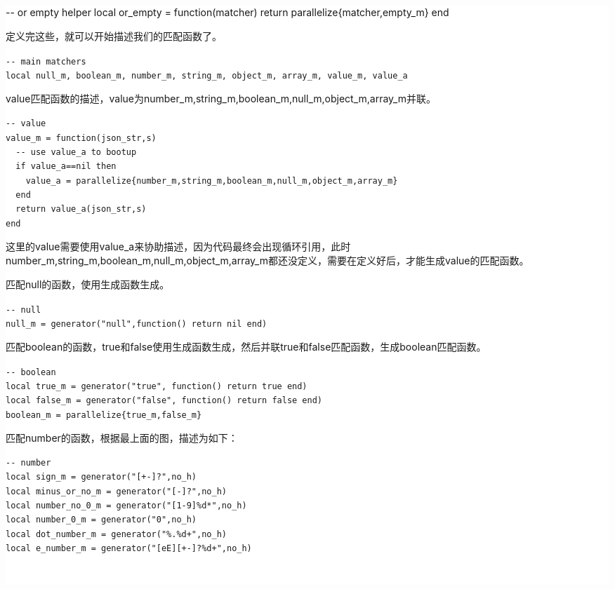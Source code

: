 -- or empty helper
local or_empty = function(matcher)
  return parallelize{matcher,empty_m}
end
</code></pre>
</div>

<p>定义完这些，就可以开始描述我们的匹配函数了。</p>

<div class="highlighter-rouge"><pre class="highlight"><code>-- main matchers
local null_m, boolean_m, number_m, string_m, object_m, array_m, value_m, value_a
</code></pre>
</div>

<p>value匹配函数的描述，value为number_m,string_m,boolean_m,null_m,object_m,array_m并联。</p>

<div class="highlighter-rouge"><pre class="highlight"><code>-- value
value_m = function(json_str,s)
  -- use value_a to bootup
  if value_a==nil then
    value_a = parallelize{number_m,string_m,boolean_m,null_m,object_m,array_m}
  end
  return value_a(json_str,s)
end
</code></pre>
</div>

<p>这里的value需要使用value_a来协助描述，因为代码最终会出现循环引用，此时number_m,string_m,boolean_m,null_m,object_m,array_m都还没定义，需要在定义好后，才能生成value的匹配函数。</p>

<p>匹配null的函数，使用生成函数生成。</p>

<div class="highlighter-rouge"><pre class="highlight"><code>-- null
null_m = generator(&#34;null&#34;,function() return nil end)
</code></pre>
</div>

<p>匹配boolean的函数，true和false使用生成函数生成，然后并联true和false匹配函数，生成boolean匹配函数。</p>

<div class="highlighter-rouge"><pre class="highlight"><code>-- boolean
local true_m = generator(&#34;true&#34;, function() return true end)
local false_m = generator(&#34;false&#34;, function() return false end)
boolean_m = parallelize{true_m,false_m}
</code></pre>
</div>

<p>匹配number的函数，根据最上面的图，描述为如下：</p>

<div class="highlighter-rouge"><pre class="highlight"><code>-- number
local sign_m = generator(&#34;[+-]?&#34;,no_h)
local minus_or_no_m = generator(&#34;[-]?&#34;,no_h)
local number_no_0_m = generator(&#34;[1-9]%d*&#34;,no_h)
local number_0_m = generator(&#34;0&#34;,no_h)
local dot_number_m = generator(&#34;%.%d+&#34;,no_h)
local e_number_m = generator(&#34;[eE][+-]?%d+&#34;,no_h)
